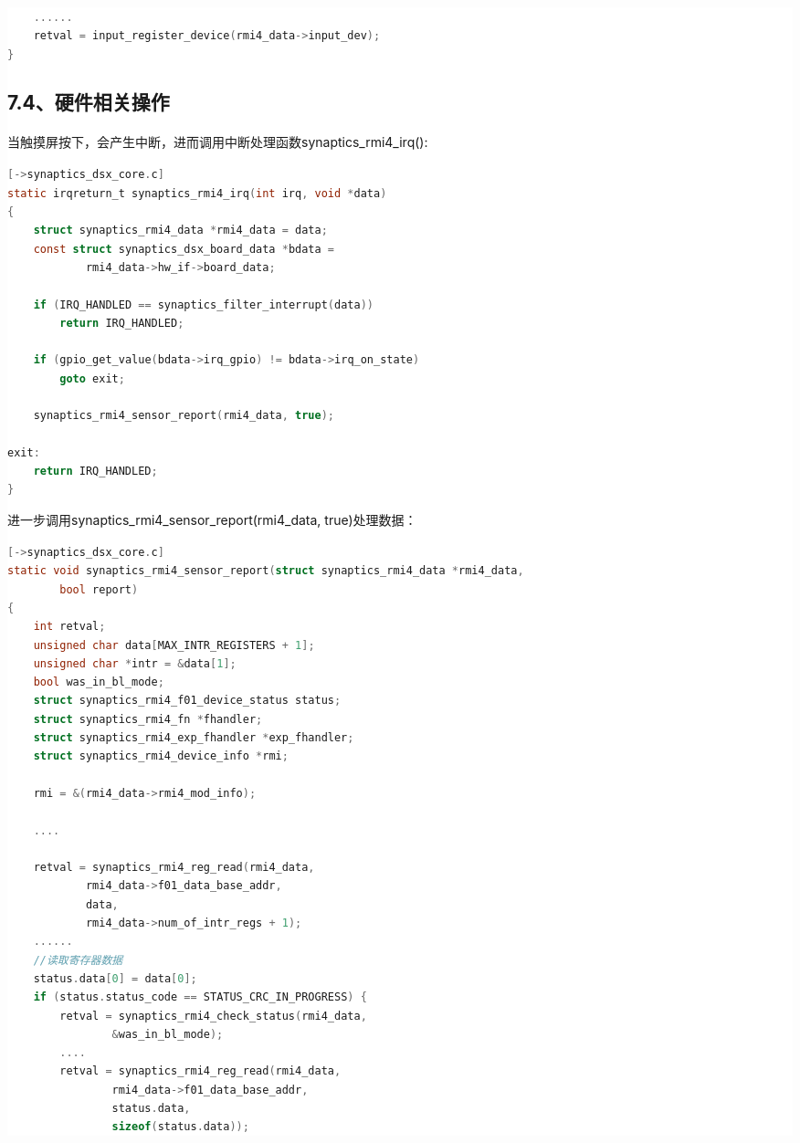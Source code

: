 ```c
    ......
    retval = input_register_device(rmi4_data->input_dev);
}
```

## 7.4、硬件相关操作

当触摸屏按下，会产生中断，进而调用中断处理函数synaptics_rmi4_irq():

```c
[->synaptics_dsx_core.c]
static irqreturn_t synaptics_rmi4_irq(int irq, void *data)
{
    struct synaptics_rmi4_data *rmi4_data = data;
    const struct synaptics_dsx_board_data *bdata =
            rmi4_data->hw_if->board_data;

    if (IRQ_HANDLED == synaptics_filter_interrupt(data))
        return IRQ_HANDLED;

    if (gpio_get_value(bdata->irq_gpio) != bdata->irq_on_state)
        goto exit;

    synaptics_rmi4_sensor_report(rmi4_data, true);

exit:
    return IRQ_HANDLED;
}
```

进一步调用synaptics_rmi4_sensor_report(rmi4_data, true)处理数据：

```c
[->synaptics_dsx_core.c]
static void synaptics_rmi4_sensor_report(struct synaptics_rmi4_data *rmi4_data,
        bool report)
{
    int retval;
    unsigned char data[MAX_INTR_REGISTERS + 1];
    unsigned char *intr = &data[1];
    bool was_in_bl_mode;
    struct synaptics_rmi4_f01_device_status status;
    struct synaptics_rmi4_fn *fhandler;
    struct synaptics_rmi4_exp_fhandler *exp_fhandler;
    struct synaptics_rmi4_device_info *rmi;

    rmi = &(rmi4_data->rmi4_mod_info);

    ....

    retval = synaptics_rmi4_reg_read(rmi4_data,
            rmi4_data->f01_data_base_addr,
            data,
            rmi4_data->num_of_intr_regs + 1);
    ......
    //读取寄存器数据
    status.data[0] = data[0];
    if (status.status_code == STATUS_CRC_IN_PROGRESS) {
        retval = synaptics_rmi4_check_status(rmi4_data,
                &was_in_bl_mode);
        ....
        retval = synaptics_rmi4_reg_read(rmi4_data,
                rmi4_data->f01_data_base_addr,
                status.data,
                sizeof(status.data));
```
